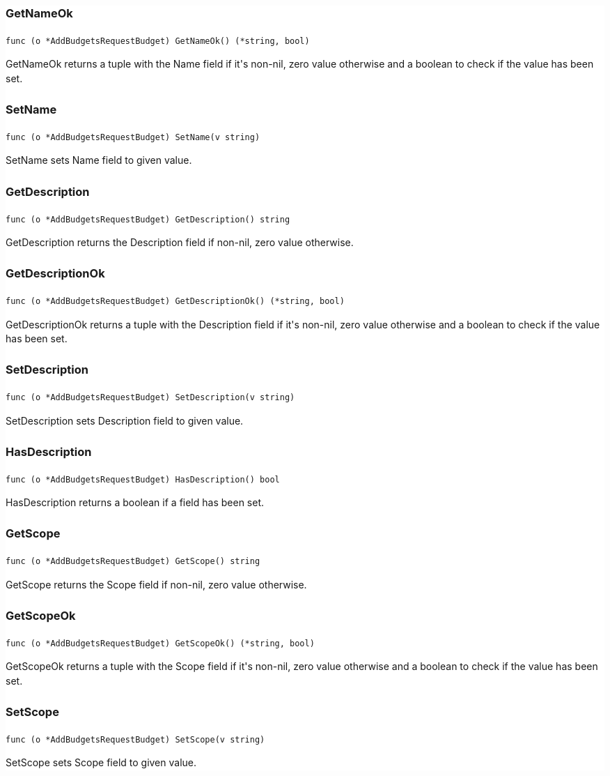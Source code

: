### GetNameOk

`func (o *AddBudgetsRequestBudget) GetNameOk() (*string, bool)`

GetNameOk returns a tuple with the Name field if it's non-nil, zero value otherwise
and a boolean to check if the value has been set.

### SetName

`func (o *AddBudgetsRequestBudget) SetName(v string)`

SetName sets Name field to given value.


### GetDescription

`func (o *AddBudgetsRequestBudget) GetDescription() string`

GetDescription returns the Description field if non-nil, zero value otherwise.

### GetDescriptionOk

`func (o *AddBudgetsRequestBudget) GetDescriptionOk() (*string, bool)`

GetDescriptionOk returns a tuple with the Description field if it's non-nil, zero value otherwise
and a boolean to check if the value has been set.

### SetDescription

`func (o *AddBudgetsRequestBudget) SetDescription(v string)`

SetDescription sets Description field to given value.

### HasDescription

`func (o *AddBudgetsRequestBudget) HasDescription() bool`

HasDescription returns a boolean if a field has been set.

### GetScope

`func (o *AddBudgetsRequestBudget) GetScope() string`

GetScope returns the Scope field if non-nil, zero value otherwise.

### GetScopeOk

`func (o *AddBudgetsRequestBudget) GetScopeOk() (*string, bool)`

GetScopeOk returns a tuple with the Scope field if it's non-nil, zero value otherwise
and a boolean to check if the value has been set.

### SetScope

`func (o *AddBudgetsRequestBudget) SetScope(v string)`

SetScope sets Scope field to given value.
